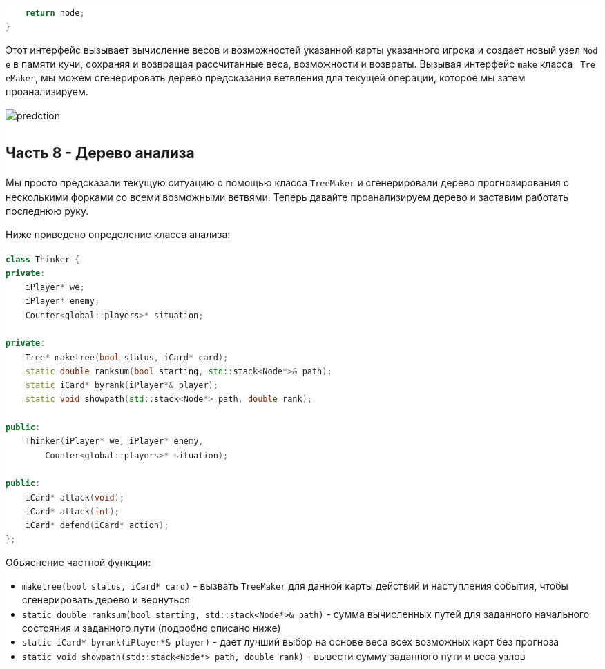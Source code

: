 ```cpp
	return node;
}
```

Этот интерфейс вызывает вычисление весов и возможностей указанной карты указанного игрока и создает новый узел `Node` в памяти кучи, сохраняя и возвращая рассчитанные веса, возможности и возвраты.
Вызывая интерфейс `make` класса ` TreeMaker`, мы можем сгенерировать дерево предсказания ветвления для текущей операции, которое мы затем проанализируем.

![predction](images/predction.png)

## Часть 8 - Дерево анализа

Мы просто предсказали текущую ситуацию с помощью класса `TreeMaker` и сгенерировали дерево прогнозирования с несколькими форками со всеми возможными ветвями. Теперь давайте проанализируем дерево и заставим работать последнюю руку.

Ниже приведено определение класса анализа:

```cpp
class Thinker {
private:
	iPlayer* we;
	iPlayer* enemy;
	Counter<global::players>* situation;

private:
	Tree* maketree(bool status, iCard* card);
	static double ranksum(bool starting, std::stack<Node*>& path);
	static iCard* byrank(iPlayer*& player);
	static void showpath(std::stack<Node*> path, double rank);

public:
	Thinker(iPlayer* we, iPlayer* enemy,
		Counter<global::players>* situation);

public:
	iCard* attack(void);
	iCard* attack(int);
	iCard* defend(iCard* action);
};
```

Объяснение частной функции:

- `maketree(bool status, iCard* card)` - вызвать `TreeMaker` для данной карты действий и наступления события, чтобы сгенерировать дерево и вернуться
- `static double ranksum(bool starting, std::stack<Node*>& path)` - сумма вычисленных путей для заданного начального состояния и заданного пути (подробно описано ниже)
- `static iCard* byrank(iPlayer*& player)` - дает лучший выбор на основе веса всех возможных карт без прогноза
- `static void showpath(std::stack<Node*> path, double rank)` - вывести сумму заданного пути и веса узлов
